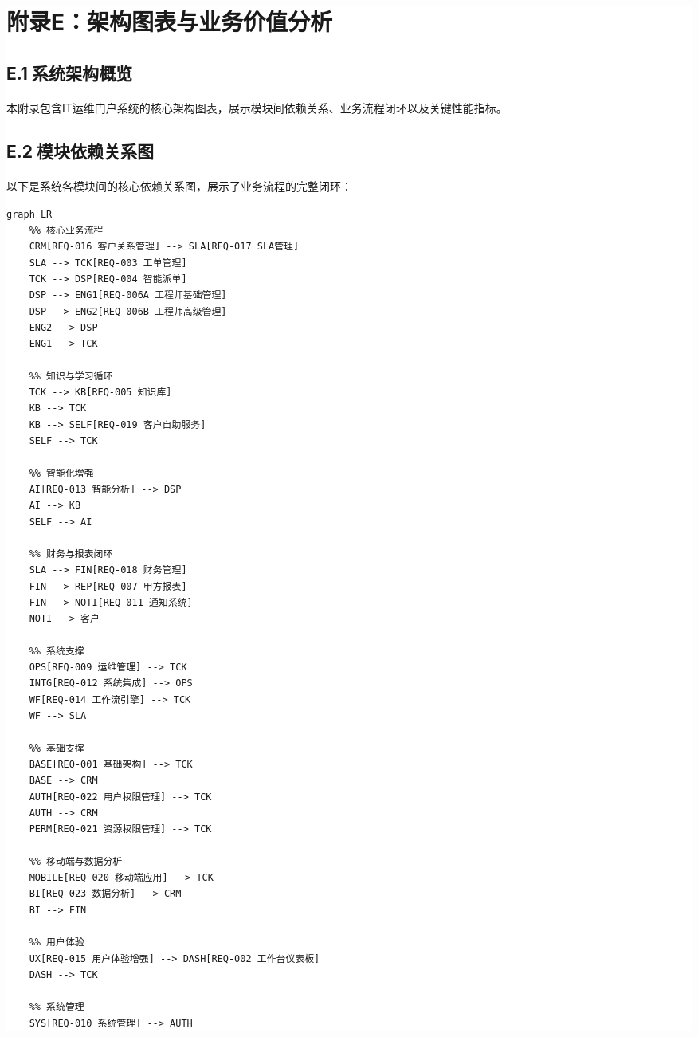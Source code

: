 # 附录E：架构图表与业务价值分析

## E.1 系统架构概览

本附录包含IT运维门户系统的核心架构图表，展示模块间依赖关系、业务流程闭环以及关键性能指标。

## E.2 模块依赖关系图

以下是系统各模块间的核心依赖关系图，展示了业务流程的完整闭环：

```mermaid
graph LR
    %% 核心业务流程
    CRM[REQ-016 客户关系管理] --> SLA[REQ-017 SLA管理]
    SLA --> TCK[REQ-003 工单管理]
    TCK --> DSP[REQ-004 智能派单]
    DSP --> ENG1[REQ-006A 工程师基础管理]
    DSP --> ENG2[REQ-006B 工程师高级管理]
    ENG2 --> DSP
    ENG1 --> TCK

    %% 知识与学习循环
    TCK --> KB[REQ-005 知识库]
    KB --> TCK
    KB --> SELF[REQ-019 客户自助服务]
    SELF --> TCK

    %% 智能化增强
    AI[REQ-013 智能分析] --> DSP
    AI --> KB
    SELF --> AI

    %% 财务与报表闭环
    SLA --> FIN[REQ-018 财务管理]
    FIN --> REP[REQ-007 甲方报表]
    FIN --> NOTI[REQ-011 通知系统]
    NOTI --> 客户

    %% 系统支撑
    OPS[REQ-009 运维管理] --> TCK
    INTG[REQ-012 系统集成] --> OPS
    WF[REQ-014 工作流引擎] --> TCK
    WF --> SLA

    %% 基础支撑
    BASE[REQ-001 基础架构] --> TCK
    BASE --> CRM
    AUTH[REQ-022 用户权限管理] --> TCK
    AUTH --> CRM
    PERM[REQ-021 资源权限管理] --> TCK

    %% 移动端与数据分析
    MOBILE[REQ-020 移动端应用] --> TCK
    BI[REQ-023 数据分析] --> CRM
    BI --> FIN

    %% 用户体验
    UX[REQ-015 用户体验增强] --> DASH[REQ-002 工作台仪表板]
    DASH --> TCK

    %% 系统管理
    SYS[REQ-010 系统管理] --> AUTH
```